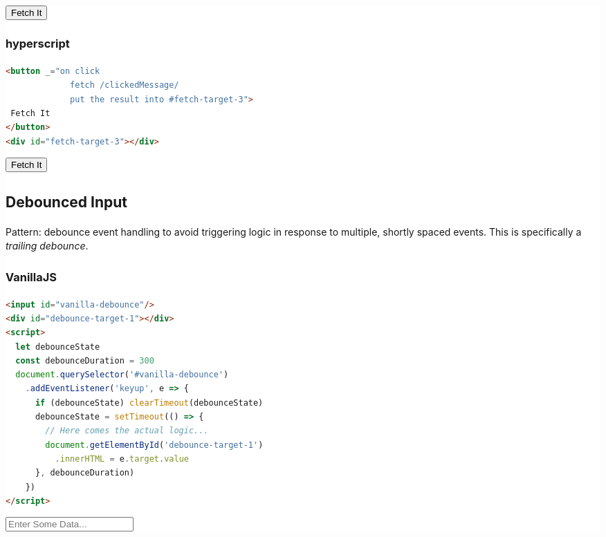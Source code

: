 <script>
$(function(){
  $("#jquery-fetch-it").click(function(){
    $.get('/clickedMessage/', function(data){
        $("#fetch-target-2").html(data);
     })
  });
});
</script>
<button id="jquery-fetch-it">
 Fetch It
</button>
<div id="fetch-target-2"></div>

### hyperscript

```html
<button _="on click
             fetch /clickedMessage/
             put the result into #fetch-target-3">
 Fetch It
</button>
<div id="fetch-target-3"></div>
```

<button _="on click
             fetch /clickedMessage/
             put the result into #fetch-target-3">
 Fetch It
</button>
<div id="fetch-target-3"></div>

## Debounced Input

Pattern: debounce event handling to avoid triggering logic in response to multiple, shortly
spaced events. This is specifically a _trailing debounce_.

### VanillaJS

```html
<input id="vanilla-debounce"/>
<div id="debounce-target-1"></div>
<script>
  let debounceState
  const debounceDuration = 300
  document.querySelector('#vanilla-debounce')
    .addEventListener('keyup', e => {
      if (debounceState) clearTimeout(debounceState)
      debounceState = setTimeout(() => {
        // Here comes the actual logic...
        document.getElementById('debounce-target-1')
          .innerHTML = e.target.value
      }, debounceDuration)
    })
</script>
```
<input id="vanilla-debounce" placeholder="Enter Some Data..."/>
<div id="debounce-target-1"></div>
<script>
  let debounceState
  const debounceDuration = 300
  document.querySelector('#vanilla-debounce')
    .addEventListener('keyup', e => {
      if (debounceState) clearTimeout(debounceState)
      debounceState = setTimeout(() => {